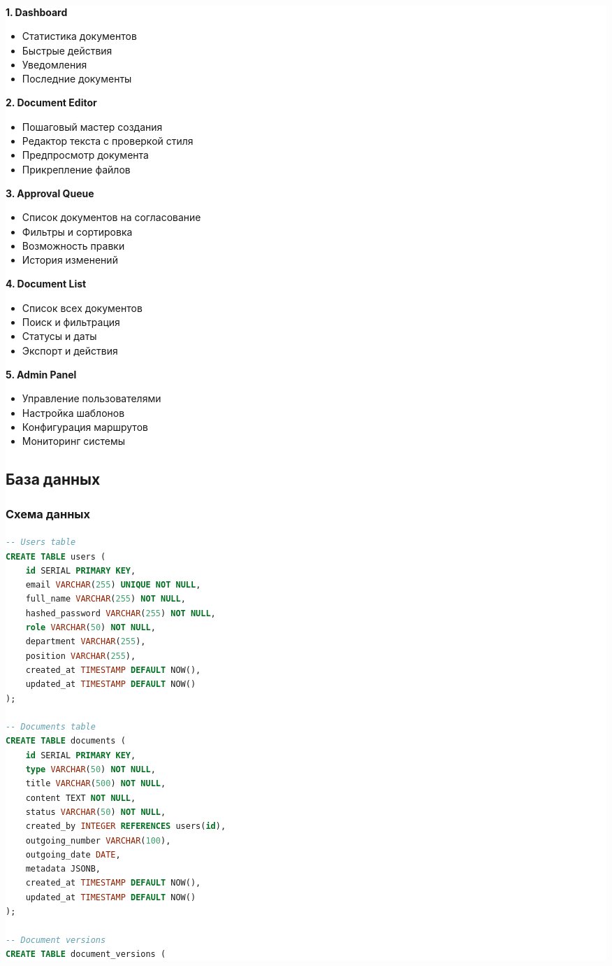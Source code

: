 **1. Dashboard**
- Статистика документов
- Быстрые действия
- Уведомления
- Последние документы

**2. Document Editor**
- Пошаговый мастер создания
- Редактор текста с проверкой стиля
- Предпросмотр документа
- Прикрепление файлов

**3. Approval Queue**
- Список документов на согласование
- Фильтры и сортировка
- Возможность правки
- История изменений

**4. Document List**
- Список всех документов
- Поиск и фильтрация
- Статусы и даты
- Экспорт и действия

**5. Admin Panel**
- Управление пользователями
- Настройка шаблонов
- Конфигурация маршрутов
- Мониторинг системы

## База данных

### Схема данных

```sql
-- Users table
CREATE TABLE users (
    id SERIAL PRIMARY KEY,
    email VARCHAR(255) UNIQUE NOT NULL,
    full_name VARCHAR(255) NOT NULL,
    hashed_password VARCHAR(255) NOT NULL,
    role VARCHAR(50) NOT NULL,
    department VARCHAR(255),
    position VARCHAR(255),
    created_at TIMESTAMP DEFAULT NOW(),
    updated_at TIMESTAMP DEFAULT NOW()
);

-- Documents table
CREATE TABLE documents (
    id SERIAL PRIMARY KEY,
    type VARCHAR(50) NOT NULL,
    title VARCHAR(500) NOT NULL,
    content TEXT NOT NULL,
    status VARCHAR(50) NOT NULL,
    created_by INTEGER REFERENCES users(id),
    outgoing_number VARCHAR(100),
    outgoing_date DATE,
    metadata JSONB,
    created_at TIMESTAMP DEFAULT NOW(),
    updated_at TIMESTAMP DEFAULT NOW()
);

-- Document versions
CREATE TABLE document_versions (
```